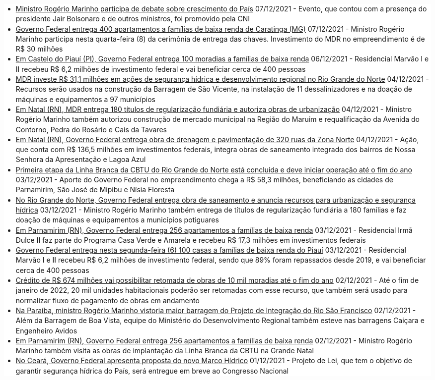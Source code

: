 *   [Ministro Rogério Marinho participa de debate sobre crescimento do País](https://www.gov.br/mdr/pt-br/noticias/ministro-rogerio-marinho-participa-de-debate-sobre-crescimento-do-pais) 07/12/2021 - Evento, que contou com a presença do presidente Jair Bolsonaro e de outros ministros, foi promovido pela CNI
*   [Governo Federal entrega 400 apartamentos a famílias de baixa renda de Caratinga (MG)](https://www.gov.br/mdr/pt-br/noticias/governo-federal-entrega-400-apartamentos-a-familias-de-baixa-renda-de-caratinga-mg) 07/12/2021 - Ministro Rogério Marinho participa nesta quarta-feira (8) da cerimônia de entrega das chaves. Investimento do MDR no empreendimento é de R$ 30 milhões
*   [Em Castelo do Piauí (PI), Governo Federal entrega 100 moradias a famílias de baixa renda](https://www.gov.br/mdr/pt-br/noticias/em-castelo-do-piaui-pi-governo-federal-entrega-100-moradias-a-familias-de-baixa-renda) 06/12/2021 - Residencial Marvão I e II recebeu R$ 6,2 milhões de investimento federal e vai beneficiar cerca de 400 pessoas
*   [MDR investe R$ 31,1 milhões em ações de segurança hídrica e desenvolvimento regional no Rio Grande do Norte](https://www.gov.br/mdr/pt-br/noticias/mdr-investe-r-31-1-milhoes-em-acoes-de-seguranca-hidrica-e-desenvolvimento-regional-no-rio-grande-do-norte) 04/12/2021 - Recursos serão usados na construção da Barragem de São Vicente, na instalação de 11 dessalinizadores e na doação de máquinas e equipamentos a 97 municípios
*   [Em Natal (RN), MDR entrega 180 títulos de regularização fundiária e autoriza obras de urbanização](https://www.gov.br/mdr/pt-br/noticias/em-natal-rn-mdr-entrega-180-titulos-de-regularizacao-fundiaria-e-autoriza-obras-de-urbanizacao) 04/12/2021 - Ministro Rogério Marinho também autorizou construção de mercado municipal na Região do Maruim e requalificação da Avenida do Contorno, Pedra do Rosário e Cais da Tavares
*   [Em Natal (RN), Governo Federal entrega obra de drenagem e pavimentação de 320 ruas da Zona Norte](https://www.gov.br/mdr/pt-br/noticias/em-natal-rn-governo-federal-entrega-obra-de-drenagem-e-pavimentacao-de-320-ruas-da-zona-norte) 04/12/2021 - Ação, que conta com R$ 136,5 milhões em investimentos federais, integra obras de saneamento integrado dos bairros de Nossa Senhora da Apresentação e Lagoa Azul
*   [Primeira etapa da Linha Branca da CBTU do Rio Grande do Norte está concluída e deve iniciar operação até o fim do ano](https://www.gov.br/mdr/pt-br/noticias/primeira-etapa-da-linha-branca-da-cbtu-do-rio-grande-do-norte-esta-concluida-e-deve-iniciar-operacao-ate-o-fim-do-ano) 03/12/2021 - Aporte do Governo Federal no empreendimento chega a R$ 58,3 milhões, beneficiando as cidades de Parnamirim, São José de Mipibu e Nísia Floresta
*   [No Rio Grande do Norte, Governo Federal entrega obra de saneamento e anuncia recursos para urbanização e segurança hídrica](https://www.gov.br/mdr/pt-br/noticias/neste-sabado-4-governo-federal-entrega-obras-de-saneamento-e-de-urbanizacao-no-rio-grande-do-norte) 03/12/2021 - Ministro Rogério Marinho também entrega de títulos de regularização fundiária a 180 famílias e faz doação de máquinas e equipamentos a municípios potiguares
*   [Em Parnamirim (RN), Governo Federal entrega 256 apartamentos a famílias de baixa renda](https://www.gov.br/mdr/pt-br/noticias/em-parnamirim-rn-governo-federal-entrega-256-apartamentos-a-familias-de-baixa-renda-1) 03/12/2021 - Residencial Irmã Dulce II faz parte do Programa Casa Verde e Amarela e recebeu R$ 17,3 milhões em investimentos federais
*   [Governo Federal entrega nesta segunda-feira (6) 100 casas a famílias de baixa renda do Piauí](https://www.gov.br/mdr/pt-br/noticias/governo-federal-entrega-nesta-segunda-feira-6-100-casas-a-familias-de-baixa-renda-do-piaui) 03/12/2021 - Residencial Marvão I e II recebeu R$ 6,2 milhões de investimento federal, sendo que 89% foram repassados desde 2019, e vai beneficiar cerca de 400 pessoas
*   [Crédito de R$ 674 milhões vai possibilitar retomada de obras de 10 mil moradias até o fim do ano](https://www.gov.br/mdr/pt-br/noticias/credito-de-r-674-milhoes-vai-possibilitar-retomada-de-obras-de-10-mil-moradias-ate-o-fim-do-ano) 02/12/2021 - Até o fim de janeiro de 2022, 20 mil unidades habitacionais poderão ser retomadas com esse recurso, que também será usado para normalizar fluxo de pagamento de obras em andamento
*   [Na Paraíba, ministro Rogério Marinho vistoria maior barragem do Projeto de Integração do Rio São Francisco](https://www.gov.br/mdr/pt-br/noticias/na-paraiba-ministro-rogerio-marinho-vistoria-maior-barragem-do-projeto-de-integracao-do-rio-sao-francisco) 02/12/2021 - Além da Barragem de Boa Vista, equipe do Ministério do Desenvolvimento Regional também esteve nas barragens Caiçara e Engenheiro Avidos
*   [Em Parnamirim (RN), Governo Federal entrega 256 apartamentos a famílias de baixa renda](https://www.gov.br/mdr/pt-br/noticias/em-parnamirim-rn-governo-federal-entrega-256-apartamentos-a-familias-de-baixa-renda) 02/12/2021 - Ministro Rogério Marinho também visita as obras de implantação da Linha Branca da CBTU na Grande Natal
*   [No Ceará, Governo Federal apresenta proposta do novo Marco Hídrico](https://www.gov.br/mdr/pt-br/noticias/no-ceara-governo-federal-apresenta-proposta-do-novo-marco-hidrico) 01/12/2021 - Projeto de Lei, que tem o objetivo de garantir segurança hídrica do País, será entregue em breve ao Congresso Nacional